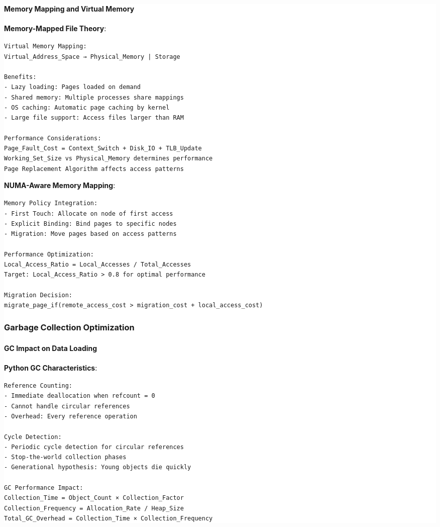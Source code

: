 #### Memory Mapping and Virtual Memory
**Memory-Mapped File Theory**:
```
Virtual Memory Mapping:
Virtual_Address_Space → Physical_Memory | Storage

Benefits:
- Lazy loading: Pages loaded on demand
- Shared memory: Multiple processes share mappings
- OS caching: Automatic page caching by kernel
- Large file support: Access files larger than RAM

Performance Considerations:
Page_Fault_Cost = Context_Switch + Disk_IO + TLB_Update
Working_Set_Size vs Physical_Memory determines performance
Page Replacement Algorithm affects access patterns
```

**NUMA-Aware Memory Mapping**:
```
Memory Policy Integration:
- First Touch: Allocate on node of first access
- Explicit Binding: Bind pages to specific nodes
- Migration: Move pages based on access patterns

Performance Optimization:
Local_Access_Ratio = Local_Accesses / Total_Accesses
Target: Local_Access_Ratio > 0.8 for optimal performance

Migration Decision:
migrate_page_if(remote_access_cost > migration_cost + local_access_cost)
```

### Garbage Collection Optimization

#### GC Impact on Data Loading
**Python GC Characteristics**:
```
Reference Counting:
- Immediate deallocation when refcount = 0
- Cannot handle circular references
- Overhead: Every reference operation

Cycle Detection:
- Periodic cycle detection for circular references
- Stop-the-world collection phases
- Generational hypothesis: Young objects die quickly

GC Performance Impact:
Collection_Time = Object_Count × Collection_Factor
Collection_Frequency = Allocation_Rate / Heap_Size
Total_GC_Overhead = Collection_Time × Collection_Frequency
```
